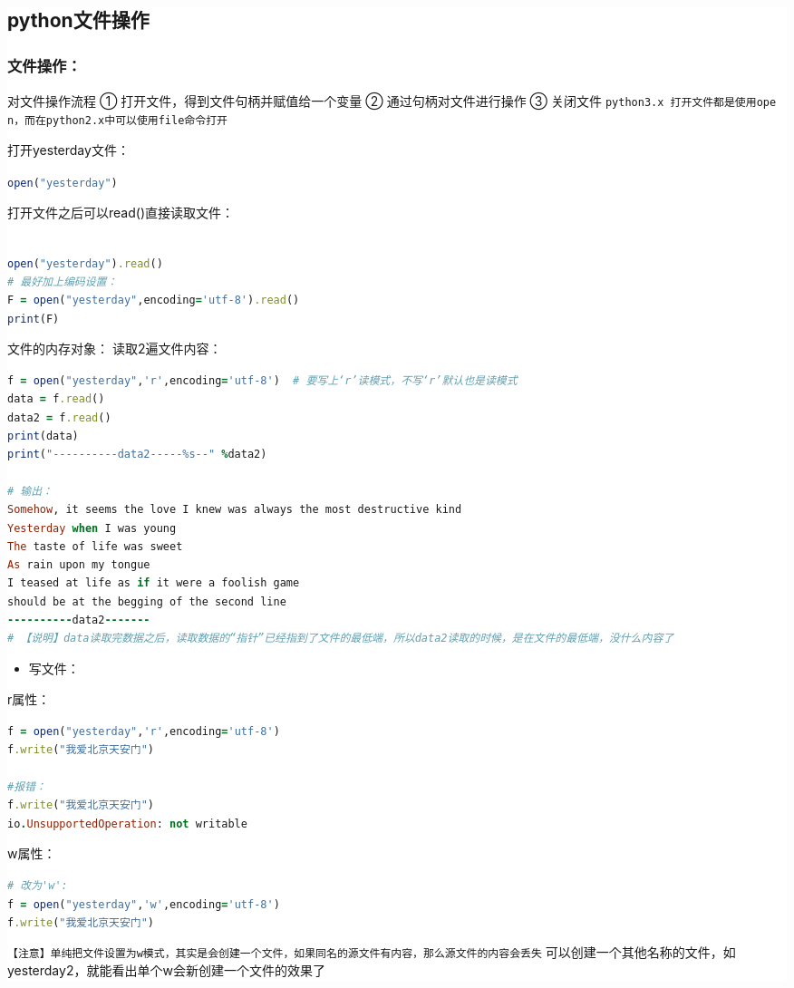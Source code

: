 ## python文件操作

### 文件操作：
对文件操作流程
    ① 打开文件，得到文件句柄并赋值给一个变量
    ② 通过句柄对文件进行操作
    ③ 关闭文件
`python3.x 打开文件都是使用open，而在python2.x中可以使用file命令打开`

打开yesterday文件：
```ruby
open("yesterday")
```
打开文件之后可以read()直接读取文件：
```ruby

open("yesterday").read()
# 最好加上编码设置：
F = open("yesterday",encoding='utf-8').read()
print(F)
```

文件的内存对象：
读取2遍文件内容：
```ruby
f = open("yesterday",'r',encoding='utf-8')  # 要写上‘r’读模式，不写‘r’默认也是读模式
data = f.read()
data2 = f.read()
print(data)
print("----------data2-----%s--" %data2)

# 输出：
Somehow, it seems the love I knew was always the most destructive kind
Yesterday when I was young
The taste of life was sweet
As rain upon my tongue
I teased at life as if it were a foolish game
should be at the begging of the second line
----------data2-------
# 【说明】data读取完数据之后，读取数据的“指针”已经指到了文件的最低端，所以data2读取的时候，是在文件的最低端，没什么内容了
```

- 写文件：

r属性：
```ruby
f = open("yesterday",'r',encoding='utf-8')
f.write("我爱北京天安门")

#报错：
f.write("我爱北京天安门")
io.UnsupportedOperation: not writable
```
w属性：
```ruby
# 改为'w':
f = open("yesterday",'w',encoding='utf-8')
f.write("我爱北京天安门")
```
`【注意】单纯把文件设置为w模式，其实是会创建一个文件，如果同名的源文件有内容，那么源文件的内容会丢失`
可以创建一个其他名称的文件，如yesterday2，就能看出单个w会新创建一个文件的效果了
